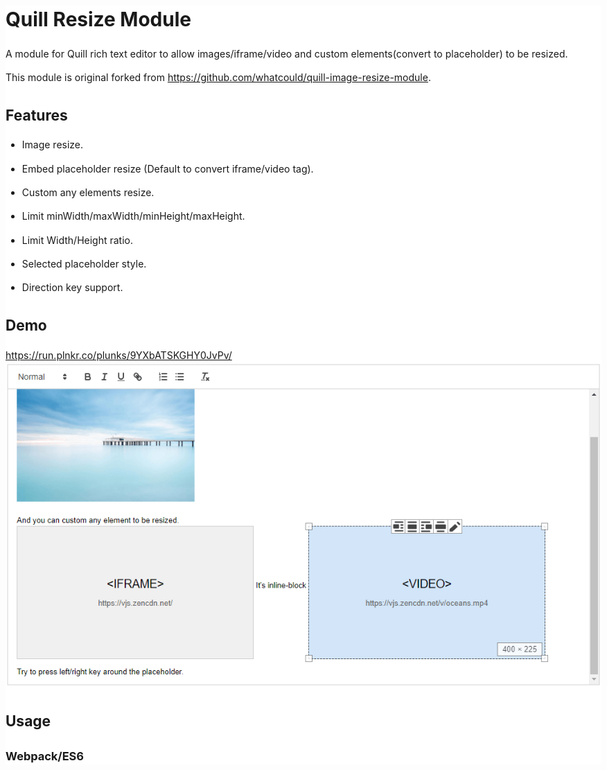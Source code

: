 # Quill Resize Module

A module for Quill rich text editor to allow images/iframe/video and custom elements(convert to placeholder) to be resized.

This module is original forked from <https://github.com/whatcould/quill-image-resize-module>.

## Features
 - Image resize.
 - Embed placeholder resize (Default to convert iframe/video tag).
 - Custom any elements resize.

 - Limit minWidth/maxWidth/minHeight/maxHeight.
 - Limit Width/Height ratio.
 - Selected placeholder style.
 - Direction key support.

## Demo

<https://run.plnkr.co/plunks/9YXbATSKGHY0JvPv/>
![demo](./demo/demo.png)

## Usage

### Webpack/ES6
